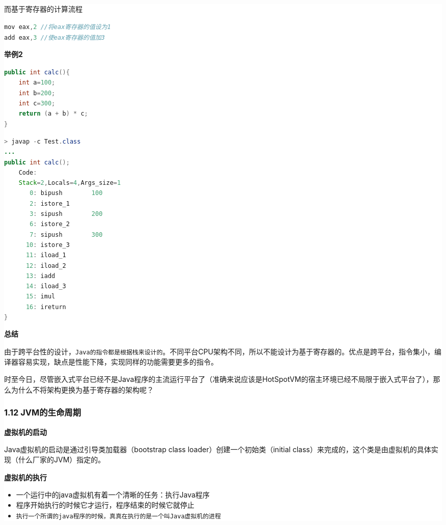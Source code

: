 而基于寄存器的计算流程

```java
mov eax,2 //将eax寄存器的值设为1
add eax,3 //使eax寄存器的值加3
```

**举例2**

```java
public int calc(){
    int a=100;
    int b=200;
    int c=300;
    return (a + b) * c;
}
```

```java
> javap -c Test.class
...
public int calc();
    Code:
    Stack=2,Locals=4,Args_size=1
       0: bipush        100
       2: istore_1
       3: sipush        200
       6: istore_2
       7: sipush        300
      10: istore_3
      11: iload_1
      12: iload_2
      13: iadd
      14: iload_3
      15: imul
      16: ireturn
}
```

**总结**

由于跨平台性的设计，`Java的指令都是根据栈来设计的`。不同平台CPU架构不同，所以不能设计为基于寄存器的。优点是跨平台，指令集小，编译器容易实现，缺点是性能下降，实现同样的功能需要更多的指令。

时至今日，尽管嵌入式平台已经不是Java程序的主流运行平台了（准确来说应该是HotSpotVM的宿主环境已经不局限于嵌入式平台了），那么为什么不将架构更换为基于寄存器的架构呢？

### 1.12 JVM的生命周期

**虚拟机的启动**

Java虚拟机的启动是通过引导类加载器（bootstrap class loader）创建一个初始类（initial class）来完成的，这个类是由虚拟机的具体实现（什么厂家的JVM）指定的。

**虚拟机的执行**

* 一个运行中的java虚拟机有着一个清晰的任务：执行Java程序
* 程序开始执行的时候它才运行，程序结束的时候它就停止
* `执行一个所谓的java程序的时候，真真在执行的是一个叫Java虚拟机的进程`

